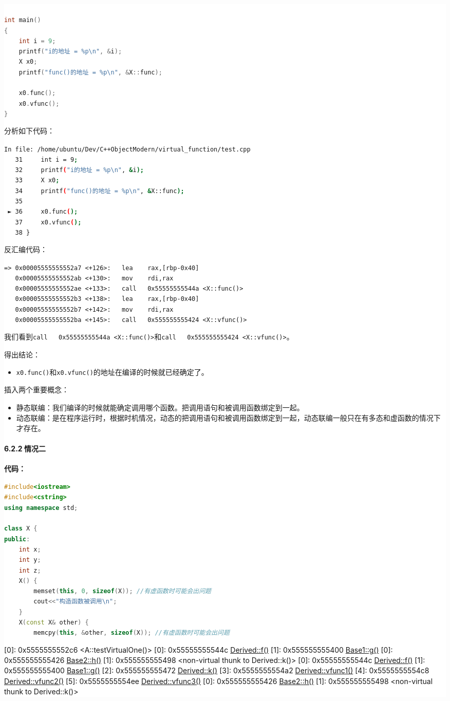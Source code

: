```c++

int main()
{
    int i = 9;
    printf("i的地址 = %p\n", &i);
    X x0;
    printf("func()的地址 = %p\n", &X::func);

    x0.func();
    x0.vfunc();
}
```

分析如下代码：

```bash
In file: /home/ubuntu/Dev/C++ObjectModern/virtual_function/test.cpp
   31     int i = 9;
   32     printf("i的地址 = %p\n", &i);
   33     X x0;
   34     printf("func()的地址 = %p\n", &X::func);
   35
 ► 36     x0.func();
   37     x0.vfunc();
   38 }
```

反汇编代码：

```assembly
=> 0x00005555555552a7 <+126>:	lea    rax,[rbp-0x40]
   0x00005555555552ab <+130>:	mov    rdi,rax
   0x00005555555552ae <+133>:	call   0x55555555544a <X::func()>
   0x00005555555552b3 <+138>:	lea    rax,[rbp-0x40]
   0x00005555555552b7 <+142>:	mov    rdi,rax
   0x00005555555552ba <+145>:	call   0x555555555424 <X::vfunc()>
```

我们看到`call   0x55555555544a <X::func()>`和`call   0x555555555424 <X::vfunc()>`。

得出结论：

+ `x0.func()`和`x0.vfunc()`的地址在编译的时候就已经确定了。

插入两个重要概念：

+ 静态联编：我们编译的时候就能确定调用哪个函数。把调用语句和被调用函数绑定到一起。
+ 动态联编：是在程序运行时，根据时机情况，动态的把调用语句和被调用函数绑定到一起，动态联编一般只在有多态和虚函数的情况下才存在。

#### 6.2.2 情况二

**代码：**

```c++
#include<iostream>
#include<cstring>
using namespace std;

class X {
public:
    int x;
    int y;
    int z;
    X() {
        memset(this, 0, sizeof(X)); //有虚函数时可能会出问题
        cout<<"构造函数被调用\n";
    }
    X(const X& other) {
        memcpy(this, &other, sizeof(X)); //有虚函数时可能会出问题
```

[0]: 0x5555555552c6 <A::testVirtualOne()>
[0]: 0x55555555544c <Derived::f()>
[1]: 0x555555555400 <Base1::g()>
[0]: 0x555555555426 <Base2::h()>
[1]: 0x555555555498 <non-virtual thunk to Derived::k()>
[0]: 0x55555555544c <Derived::f()>
[1]: 0x555555555400 <Base1::g()>
[2]: 0x555555555472 <Derived::k()>
[3]: 0x5555555554a2 <Derived::vfunc1()>
[4]: 0x5555555554c8 <Derived::vfunc2()>
[5]: 0x5555555554ee <Derived::vfunc3()>
[0]: 0x555555555426 <Base2::h()>
[1]: 0x555555555498 <non-virtual thunk to Derived::k()>